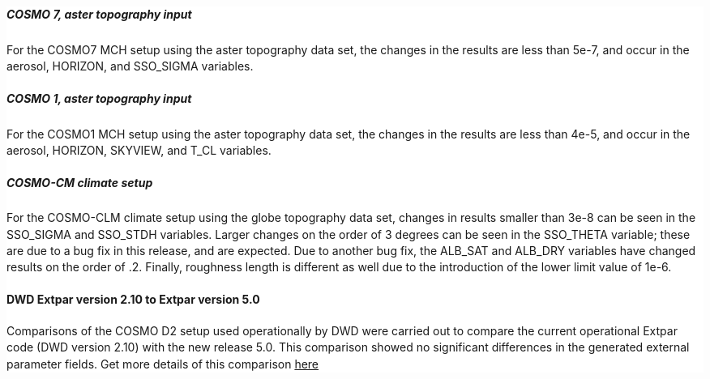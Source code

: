 ##### COSMO 7, aster topography input
  For the COSMO7 MCH setup using  the aster topography data set, the changes in the results are less than 5e-7, and occur in the aerosol, HORIZON, and SSO_SIGMA variables.  

##### COSMO 1, aster topography input
  For the COSMO1 MCH setup using the aster topography data set, the changes in the results are less than 4e-5, and occur in the aerosol, HORIZON, SKYVIEW, and T_CL variables.  

##### COSMO-CM climate setup
  For the COSMO-CLM climate setup using the globe topography data set, changes in results smaller than 3e-8 can be seen in the SSO_SIGMA and SSO_STDH variables.  Larger changes on the order of 3 degrees can be seen in the SSO_THETA variable;  these are due to a bug fix in this release, and are expected.  Due to another bug fix, the ALB_SAT and ALB_DRY variables have changed results on the order of .2.  Finally, roughness length is different as well due to the introduction of the lower limit value of 1e-6.  

#### DWD Extpar version 2.10 to Extpar version 5.0
  Comparisons of the COSMO D2 setup used operationally by DWD were carried out to compare the current operational Extpar code (DWD version 2.10) with the new release 5.0.  This comparison showed no significant differences in the generated external parameter fields.  Get more details of this comparison [here](doc/EXTPAR_CD2_comparison.pdf)

